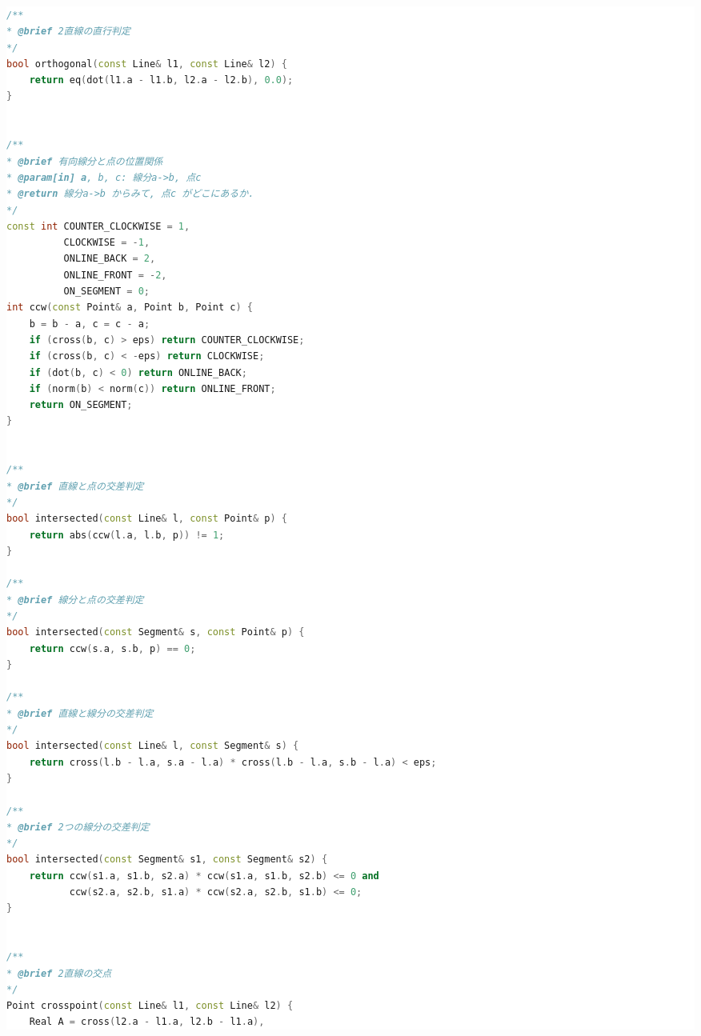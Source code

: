 ```cpp
/**
* @brief 2直線の直行判定
*/
bool orthogonal(const Line& l1, const Line& l2) {
    return eq(dot(l1.a - l1.b, l2.a - l2.b), 0.0);
}


/**
* @brief 有向線分と点の位置関係
* @param[in] a, b, c: 線分a->b, 点c
* @return 線分a->b からみて, 点c がどこにあるか.
*/
const int COUNTER_CLOCKWISE = 1,
          CLOCKWISE = -1,
          ONLINE_BACK = 2,
          ONLINE_FRONT = -2,
          ON_SEGMENT = 0;
int ccw(const Point& a, Point b, Point c) {
    b = b - a, c = c - a;
    if (cross(b, c) > eps) return COUNTER_CLOCKWISE;
    if (cross(b, c) < -eps) return CLOCKWISE;
    if (dot(b, c) < 0) return ONLINE_BACK;
    if (norm(b) < norm(c)) return ONLINE_FRONT;
    return ON_SEGMENT;
}


/**
* @brief 直線と点の交差判定
*/
bool intersected(const Line& l, const Point& p) {
    return abs(ccw(l.a, l.b, p)) != 1;
}

/**
* @brief 線分と点の交差判定
*/
bool intersected(const Segment& s, const Point& p) {
    return ccw(s.a, s.b, p) == 0;
}

/**
* @brief 直線と線分の交差判定
*/
bool intersected(const Line& l, const Segment& s) {
    return cross(l.b - l.a, s.a - l.a) * cross(l.b - l.a, s.b - l.a) < eps;
}

/**
* @brief 2つの線分の交差判定
*/
bool intersected(const Segment& s1, const Segment& s2) {
    return ccw(s1.a, s1.b, s2.a) * ccw(s1.a, s1.b, s2.b) <= 0 and
           ccw(s2.a, s2.b, s1.a) * ccw(s2.a, s2.b, s1.b) <= 0;
}


/**
* @brief 2直線の交点
*/
Point crosspoint(const Line& l1, const Line& l2) {
    Real A = cross(l2.a - l1.a, l2.b - l1.a),
```